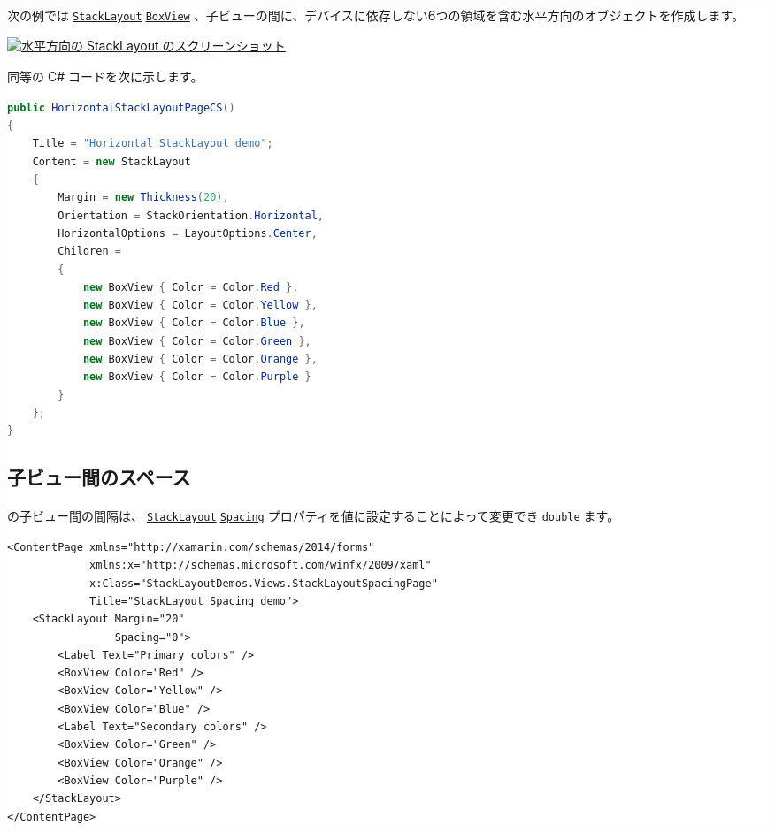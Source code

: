 次の例では [`StackLayout`](xref:Xamarin.Forms.StackLayout) [`BoxView`](xref:Xamarin.Forms.BoxView) 、子ビューの間に、デバイスに依存しない6つの領域を含む水平方向のオブジェクトを作成します。

[![水平方向の StackLayout のスクリーンショット](stacklayout-images/horizontal.png "水平方向の StackLayout")](stacklayout-images/horizontal-large.png#lightbox "水平方向の StackLayout")

同等の C# コードを次に示します。

```csharp
public HorizontalStackLayoutPageCS()
{
    Title = "Horizontal StackLayout demo";
    Content = new StackLayout
    {
        Margin = new Thickness(20),
        Orientation = StackOrientation.Horizontal,
        HorizontalOptions = LayoutOptions.Center,
        Children =
        {
            new BoxView { Color = Color.Red },
            new BoxView { Color = Color.Yellow },
            new BoxView { Color = Color.Blue },
            new BoxView { Color = Color.Green },
            new BoxView { Color = Color.Orange },
            new BoxView { Color = Color.Purple }
        }
    };
}
```

## <a name="space-between-child-views"></a>子ビュー間のスペース

の子ビュー間の間隔は、 [`StackLayout`](xref:Xamarin.Forms.StackLayout) [`Spacing`](xref:Xamarin.Forms.StackLayout.Spacing) プロパティを値に設定することによって変更でき `double` ます。

```xaml
<ContentPage xmlns="http://xamarin.com/schemas/2014/forms"
             xmlns:x="http://schemas.microsoft.com/winfx/2009/xaml"
             x:Class="StackLayoutDemos.Views.StackLayoutSpacingPage"
             Title="StackLayout Spacing demo">
    <StackLayout Margin="20"
                 Spacing="0">
        <Label Text="Primary colors" />
        <BoxView Color="Red" />
        <BoxView Color="Yellow" />
        <BoxView Color="Blue" />
        <Label Text="Secondary colors" />
        <BoxView Color="Green" />
        <BoxView Color="Orange" />
        <BoxView Color="Purple" />
    </StackLayout>
</ContentPage>
```
